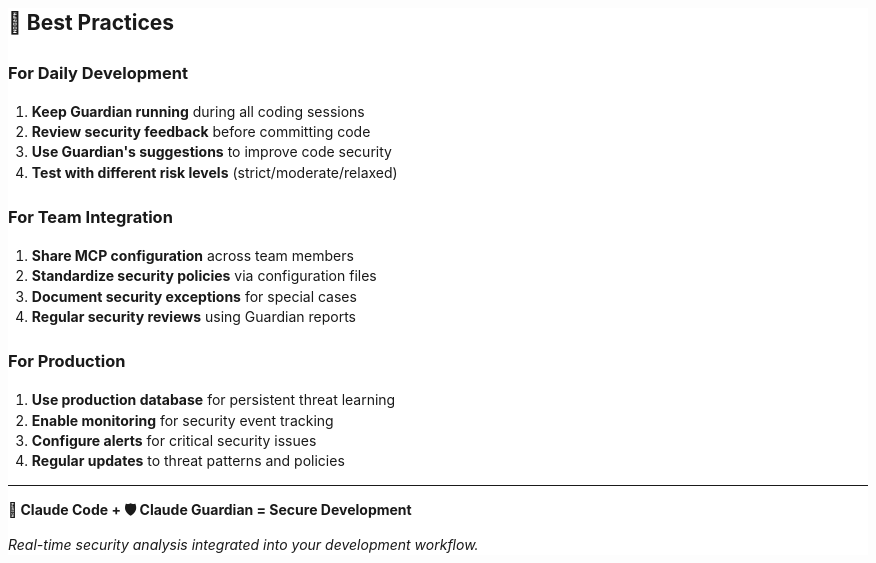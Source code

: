 
## 🎯 **Best Practices**

### **For Daily Development**
1. **Keep Guardian running** during all coding sessions
2. **Review security feedback** before committing code  
3. **Use Guardian's suggestions** to improve code security
4. **Test with different risk levels** (strict/moderate/relaxed)

### **For Team Integration**
1. **Share MCP configuration** across team members
2. **Standardize security policies** via configuration files
3. **Document security exceptions** for special cases
4. **Regular security reviews** using Guardian reports

### **For Production**
1. **Use production database** for persistent threat learning
2. **Enable monitoring** for security event tracking
3. **Configure alerts** for critical security issues
4. **Regular updates** to threat patterns and policies

---

**🔗 Claude Code + 🛡️ Claude Guardian = Secure Development**

*Real-time security analysis integrated into your development workflow.*